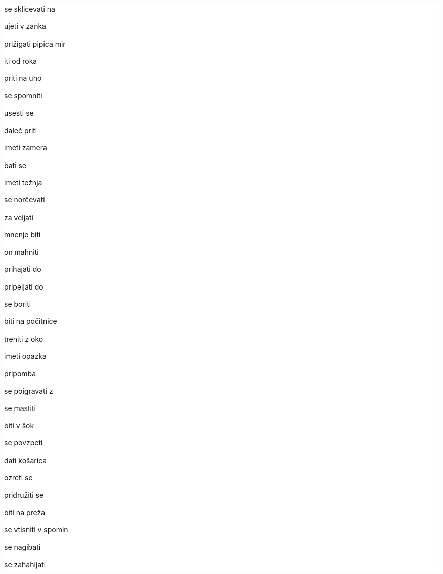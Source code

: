se sklicevati na

ujeti v zanka

prižigati pipica mir

iti od roka

priti na uho

se spomniti

usesti se

daleč priti

imeti zamera

bati se

imeti težnja

se norčevati

za veljati

mnenje biti

on mahniti

prihajati do

pripeljati do

se boriti

biti na počitnice

treniti z oko

imeti opazka

pripomba

se poigravati z

se mastiti

biti v šok

se povzpeti

dati košarica

ozreti se

pridružiti se

biti na preža

se vtisniti v spomin

se nagibati

se zahahljati
